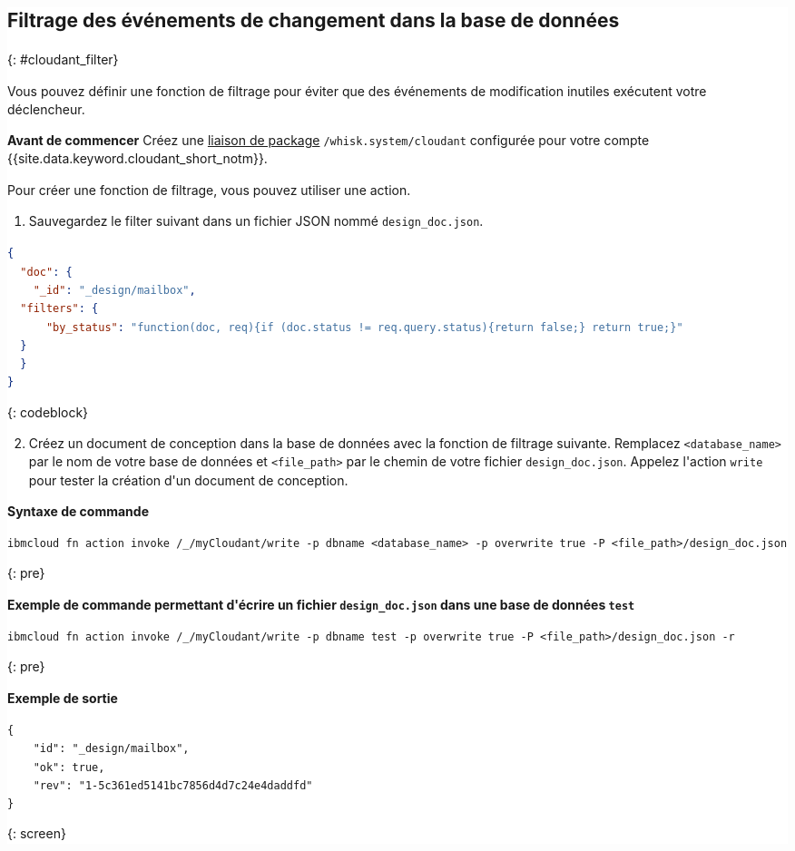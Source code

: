 ## Filtrage des événements de changement dans la base de données
{: #cloudant_filter}

Vous pouvez définir une fonction de filtrage pour éviter que des événements de modification inutiles exécutent votre déclencheur.

**Avant de commencer**
Créez une [liaison de package](#cloudant_db) `/whisk.system/cloudant` configurée pour votre compte {{site.data.keyword.cloudant_short_notm}}.

Pour créer une fonction de filtrage, vous pouvez utiliser une action.

1. Sauvegardez le filter suivant dans un fichier JSON nommé `design_doc.json`. 

  ```json
  {
    "doc": {
      "_id": "_design/mailbox",
    "filters": {
        "by_status": "function(doc, req){if (doc.status != req.query.status){return false;} return true;}"
    }
    }
  }
  ```
  {: codeblock}

2. Créez un document de conception dans la base de données avec la fonction de filtrage suivante. Remplacez `<database_name>` par le nom de votre base de données et `<file_path>` par le chemin de votre fichier `design_doc.json`. Appelez l'action `write` pour tester la création d'un document de conception.

**Syntaxe de commande**
```
ibmcloud fn action invoke /_/myCloudant/write -p dbname <database_name> -p overwrite true -P <file_path>/design_doc.json
```
{: pre}

**Exemple de commande permettant d'écrire un fichier `design_doc.json` dans une base de données `test`**
```
ibmcloud fn action invoke /_/myCloudant/write -p dbname test -p overwrite true -P <file_path>/design_doc.json -r
```
{: pre}

**Exemple de sortie**

```
{
    "id": "_design/mailbox",
    "ok": true,
    "rev": "1-5c361ed5141bc7856d4d7c24e4daddfd"
}
```
{: screen}

